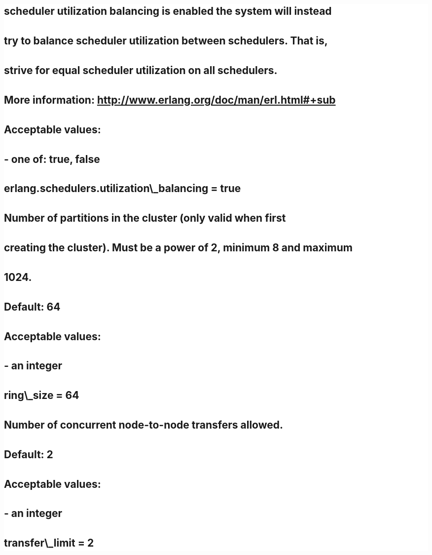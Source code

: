 ## scheduler utilization balancing is enabled the system will instead
## try to balance scheduler utilization between schedulers. That is,
## strive for equal scheduler utilization on all schedulers.
## More information: http://www.erlang.org/doc/man/erl.html#+sub
##
## Acceptable values:
## - one of: true, false
## erlang.schedulers.utilization\\_balancing = true

## Number of partitions in the cluster (only valid when first
## creating the cluster). Must be a power of 2, minimum 8 and maximum
## 1024.
##
## Default: 64
##
## Acceptable values:
## - an integer
## ring\\_size = 64

## Number of concurrent node-to-node transfers allowed.
##
## Default: 2
##
## Acceptable values:
## - an integer
## transfer\\_limit = 2
